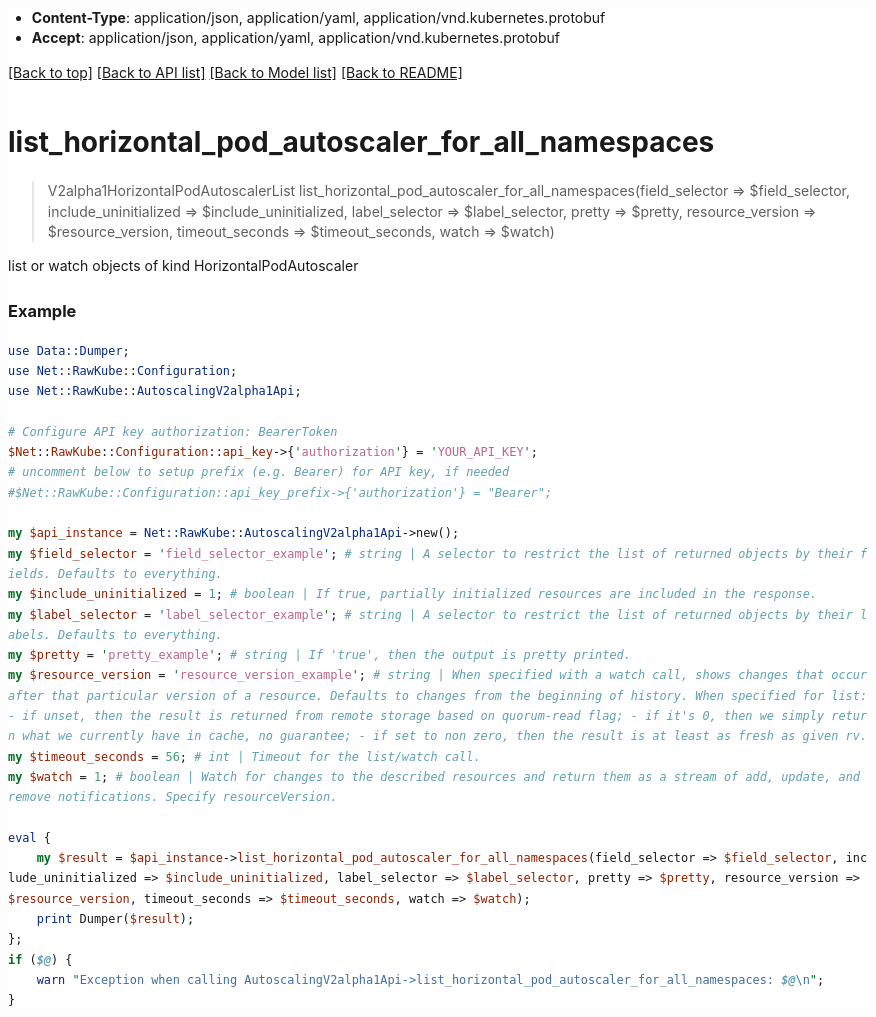  - **Content-Type**: application/json, application/yaml, application/vnd.kubernetes.protobuf
 - **Accept**: application/json, application/yaml, application/vnd.kubernetes.protobuf

[[Back to top]](#) [[Back to API list]](../README.md#documentation-for-api-endpoints) [[Back to Model list]](../README.md#documentation-for-models) [[Back to README]](../README.md)

# **list_horizontal_pod_autoscaler_for_all_namespaces**
> V2alpha1HorizontalPodAutoscalerList list_horizontal_pod_autoscaler_for_all_namespaces(field_selector => $field_selector, include_uninitialized => $include_uninitialized, label_selector => $label_selector, pretty => $pretty, resource_version => $resource_version, timeout_seconds => $timeout_seconds, watch => $watch)



list or watch objects of kind HorizontalPodAutoscaler

### Example 
```perl
use Data::Dumper;
use Net::RawKube::Configuration;
use Net::RawKube::AutoscalingV2alpha1Api;

# Configure API key authorization: BearerToken
$Net::RawKube::Configuration::api_key->{'authorization'} = 'YOUR_API_KEY';
# uncomment below to setup prefix (e.g. Bearer) for API key, if needed
#$Net::RawKube::Configuration::api_key_prefix->{'authorization'} = "Bearer";

my $api_instance = Net::RawKube::AutoscalingV2alpha1Api->new();
my $field_selector = 'field_selector_example'; # string | A selector to restrict the list of returned objects by their fields. Defaults to everything.
my $include_uninitialized = 1; # boolean | If true, partially initialized resources are included in the response.
my $label_selector = 'label_selector_example'; # string | A selector to restrict the list of returned objects by their labels. Defaults to everything.
my $pretty = 'pretty_example'; # string | If 'true', then the output is pretty printed.
my $resource_version = 'resource_version_example'; # string | When specified with a watch call, shows changes that occur after that particular version of a resource. Defaults to changes from the beginning of history. When specified for list: - if unset, then the result is returned from remote storage based on quorum-read flag; - if it's 0, then we simply return what we currently have in cache, no guarantee; - if set to non zero, then the result is at least as fresh as given rv.
my $timeout_seconds = 56; # int | Timeout for the list/watch call.
my $watch = 1; # boolean | Watch for changes to the described resources and return them as a stream of add, update, and remove notifications. Specify resourceVersion.

eval { 
    my $result = $api_instance->list_horizontal_pod_autoscaler_for_all_namespaces(field_selector => $field_selector, include_uninitialized => $include_uninitialized, label_selector => $label_selector, pretty => $pretty, resource_version => $resource_version, timeout_seconds => $timeout_seconds, watch => $watch);
    print Dumper($result);
};
if ($@) {
    warn "Exception when calling AutoscalingV2alpha1Api->list_horizontal_pod_autoscaler_for_all_namespaces: $@\n";
}
```
